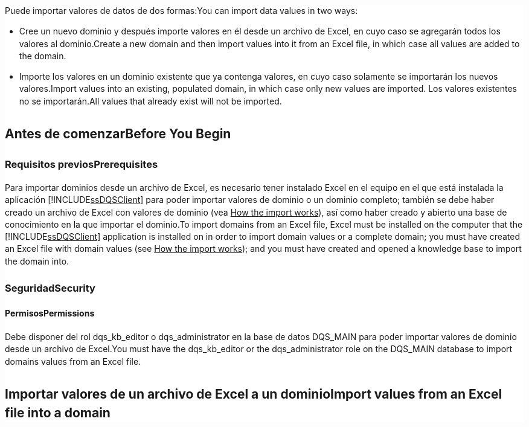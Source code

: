  <span data-ttu-id="3acdc-108">Puede importar valores de datos de dos formas:</span><span class="sxs-lookup"><span data-stu-id="3acdc-108">You can import data values in two ways:</span></span>  
  
-   <span data-ttu-id="3acdc-109">Cree un nuevo dominio y después importe valores en él desde un archivo de Excel, en cuyo caso se agregarán todos los valores al dominio.</span><span class="sxs-lookup"><span data-stu-id="3acdc-109">Create a new domain and then import values into it from an Excel file, in which case all values are added to the domain.</span></span>  
  
-   <span data-ttu-id="3acdc-110">Importe los valores en un dominio existente que ya contenga valores, en cuyo caso solamente se importarán los nuevos valores.</span><span class="sxs-lookup"><span data-stu-id="3acdc-110">Import values into an existing, populated domain, in which case only new values are imported.</span></span> <span data-ttu-id="3acdc-111">Los valores existentes no se importarán.</span><span class="sxs-lookup"><span data-stu-id="3acdc-111">All values that already exist will not be imported.</span></span>  
  
##  <a name="before-you-begin"></a><a name="BeforeYouBegin"></a> <span data-ttu-id="3acdc-112">Antes de comenzar</span><span class="sxs-lookup"><span data-stu-id="3acdc-112">Before You Begin</span></span>  
  
###  <a name="prerequisites"></a><a name="Prerequisites"></a> <span data-ttu-id="3acdc-113">Requisitos previos</span><span class="sxs-lookup"><span data-stu-id="3acdc-113">Prerequisites</span></span>  
 <span data-ttu-id="3acdc-114">Para importar dominios desde un archivo de Excel, es necesario tener instalado Excel en el equipo en el que está instalada la aplicación [!INCLUDE[ssDQSClient](../includes/ssdqsclient-md.md)] para poder importar valores de dominio o un dominio completo; también se debe haber creado un archivo de Excel con valores de dominio (vea [How the import works](#How)), así como haber creado y abierto una base de conocimiento en la que importar el dominio.</span><span class="sxs-lookup"><span data-stu-id="3acdc-114">To import domains from an Excel file, Excel must be installed on the computer that the [!INCLUDE[ssDQSClient](../includes/ssdqsclient-md.md)] application is installed on in order to import domain values or a complete domain; you must have created an Excel file with domain values (see [How the import works](#How)); and you must have created and opened a knowledge base to import the domain into.</span></span>  
  
###  <a name="security"></a><a name="Security"></a> <span data-ttu-id="3acdc-115">Seguridad</span><span class="sxs-lookup"><span data-stu-id="3acdc-115">Security</span></span>  
  
####  <a name="permissions"></a><a name="Permissions"></a> <span data-ttu-id="3acdc-116">Permisos</span><span class="sxs-lookup"><span data-stu-id="3acdc-116">Permissions</span></span>  
 <span data-ttu-id="3acdc-117">Debe disponer del rol dqs_kb_editor o dqs_administrator en la base de datos DQS_MAIN para poder importar valores de dominio desde un archivo de Excel.</span><span class="sxs-lookup"><span data-stu-id="3acdc-117">You must have the dqs_kb_editor or the dqs_administrator role on the DQS_MAIN database to import domains values from an Excel file.</span></span>  
  
##  <a name="import-values-from-an-excel-file-into-a-domain"></a><a name="Import"></a><span data-ttu-id="3acdc-118">Importar valores de un archivo de Excel a un dominio</span><span class="sxs-lookup"><span data-stu-id="3acdc-118">Import values from an Excel file into a domain</span></span>  
  